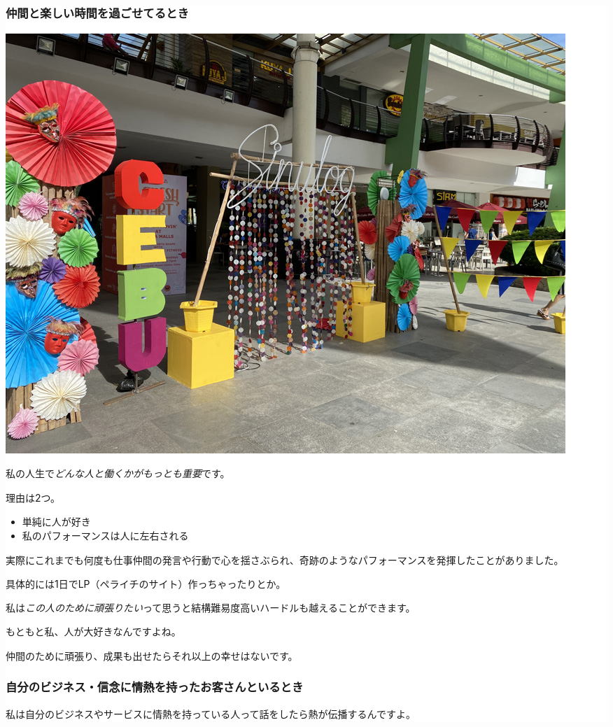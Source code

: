 ### 仲間と楽しい時間を過ごせてるとき

![アヤラモール](./images/2021/02/entry439-3.jpg)

私の人生で*どんな人と働くかがもっとも重要*です。

理由は2つ。

* 単純に人が好き
* 私のパフォーマンスは人に左右される

実際にこれまでも何度も仕事仲間の発言や行動で心を揺さぶられ、奇跡のようなパフォーマンスを発揮したことがありました。

具体的には1日でLP（ペライチのサイト）作っちゃったりとか。

私は*この人のために頑張りたい*って思うと結構難易度高いハードルも越えることができます。

もともと私、人が大好きなんですよね。

仲間のために頑張り、成果も出せたらそれ以上の幸せはないです。

### 自分のビジネス・信念に情熱を持ったお客さんといるとき

私は自分のビジネスやサービスに情熱を持っている人って話をしたら熱が伝播するんですよ。
